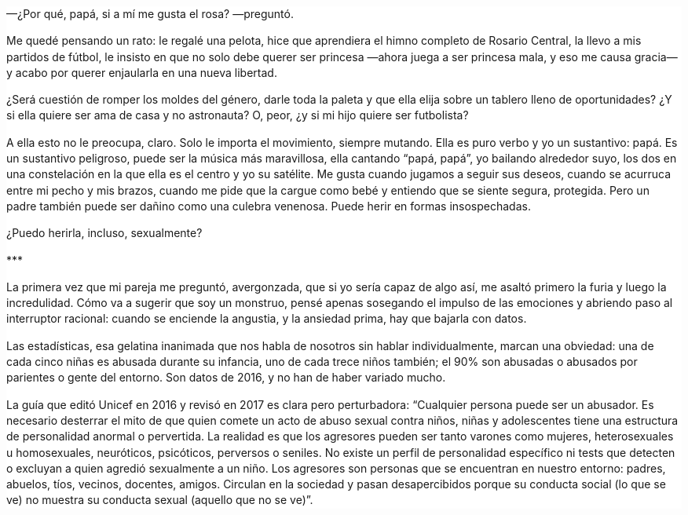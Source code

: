 


—¿Por qué, papá, si a mí me gusta el rosa? —preguntó.




Me quedé pensando un rato: le regalé una pelota, hice que aprendiera el himno completo de Rosario Central, la llevo a mis partidos de fútbol, le insisto en que no solo debe querer ser princesa —ahora juega a ser princesa mala, y eso me causa gracia— y acabo por querer enjaularla en una nueva libertad.




¿Será cuestión de romper los moldes del género, darle toda la paleta y que ella elija sobre un tablero lleno de oportunidades? ¿Y si ella quiere ser ama de casa y no astronauta? O, peor, ¿y si mi hijo quiere ser futbolista?




A ella esto no le preocupa, claro. Solo le importa el movimiento, siempre mutando. Ella es puro verbo y yo un sustantivo: papá. Es un sustantivo peligroso, puede ser la música más maravillosa, ella cantando “papá, papá”, yo bailando alrededor suyo, los dos en una constelación en la que ella es el centro y yo su satélite. Me gusta cuando jugamos a seguir sus deseos, cuando se acurruca entre mi pecho y mis brazos, cuando me pide que la cargue como bebé y entiendo que se siente segura, protegida. Pero un padre también puede ser dañino como una culebra venenosa. Puede herir en formas insospechadas.




¿Puedo herirla, incluso, sexualmente?




\*\*\*




La primera vez que mi pareja me preguntó, avergonzada, que si yo sería capaz de algo así, me asaltó primero la furia y luego la incredulidad. Cómo va a sugerir que soy un monstruo, pensé apenas sosegando el impulso de las emociones y abriendo paso al interruptor racional: cuando se enciende la angustia, y la ansiedad prima, hay que bajarla con datos.




Las estadísticas, esa gelatina inanimada que nos habla de nosotros sin hablar individualmente, marcan una obviedad: una de cada cinco niñas es abusada durante su infancia, uno de cada trece niños también; el 90% son abusadas o abusados por parientes o gente del entorno. Son datos de 2016, y no han de haber variado mucho.




La guía que editó Unicef en 2016 y revisó en 2017 es clara pero perturbadora: “Cualquier persona puede ser un abusador. Es necesario desterrar el mito de que quien comete un acto de abuso sexual contra niños, niñas y adolescentes tiene una estructura de personalidad anormal o pervertida. La realidad es que los agresores pueden ser tanto varones como mujeres, heterosexuales u homosexuales, neuróticos, psicóticos, perversos o seniles. No existe un perfil de personalidad específico ni tests que detecten o excluyan a quien agredió sexualmente a un niño. Los agresores son personas que se encuentran en nuestro entorno: padres, abuelos, tíos, vecinos, docentes, amigos. Circulan en la sociedad y pasan desapercibidos porque su conducta social (lo que se ve) no muestra su conducta sexual (aquello que no se ve)”.
